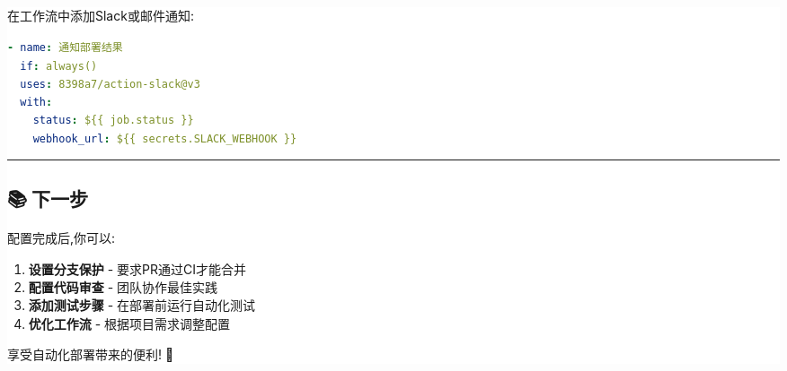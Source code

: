 在工作流中添加Slack或邮件通知:

```yaml
- name: 通知部署结果
  if: always()
  uses: 8398a7/action-slack@v3
  with:
    status: ${{ job.status }}
    webhook_url: ${{ secrets.SLACK_WEBHOOK }}
```

---

## 📚 下一步

配置完成后,你可以:

1. **设置分支保护** - 要求PR通过CI才能合并
2. **配置代码审查** - 团队协作最佳实践  
3. **添加测试步骤** - 在部署前运行自动化测试
4. **优化工作流** - 根据项目需求调整配置

享受自动化部署带来的便利! 🎉

